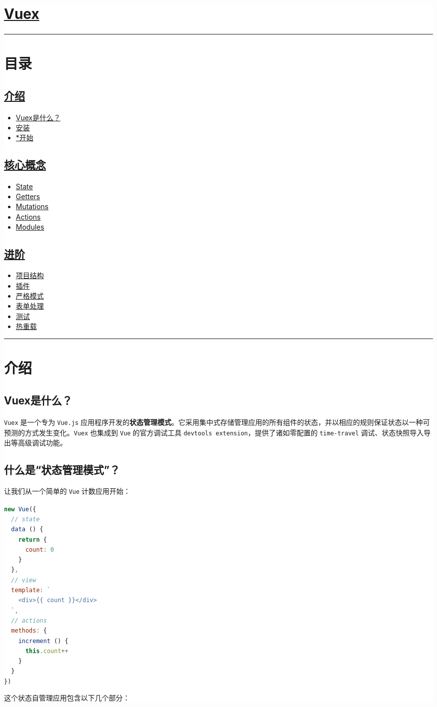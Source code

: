 # [Vuex](https://vuex.vuejs.org/zh/)

---

# 目录
## [介绍](#介绍)
- [Vuex是什么？](#Vuex是什么？)
- [安装](#安装)
- [*开始](#开始)
## [核心概念](#核心概念)
- [State](#State)
- [Getters](#Getters)
- [Mutations](#Mutations)
- [Actions](#Actions)
- [Modules](#Modules)
## [进阶](#进阶)
- [项目结构](#项目结构)
- [插件](#插件)
- [严格模式](#严格模式)
- [表单处理](#表单处理)
- [测试](#测试)
- [热重载](#热重载)

---------------------------

# 介绍
## Vuex是什么？
```Vuex``` 是一个专为 ```Vue.js``` 应用程序开发的**状态管理模式**。它采用集中式存储管理应用的所有组件的状态，并以相应的规则保证状态以一种可预测的方式发生变化。```Vuex``` 也集成到 ```Vue``` 的官方调试工具 ```devtools extension```，提供了诸如零配置的 ```time-travel``` 调试、状态快照导入导出等高级调试功能。

## 什么是“状态管理模式”？
让我们从一个简单的 ```Vue``` 计数应用开始：
```js
new Vue({
  // state
  data () {
    return {
      count: 0
    }
  },
  // view
  template: `
    <div>{{ count }}</div>
  `,
  // actions
  methods: {
    increment () {
      this.count++
    }
  }
})
```
这个状态自管理应用包含以下几个部分：
